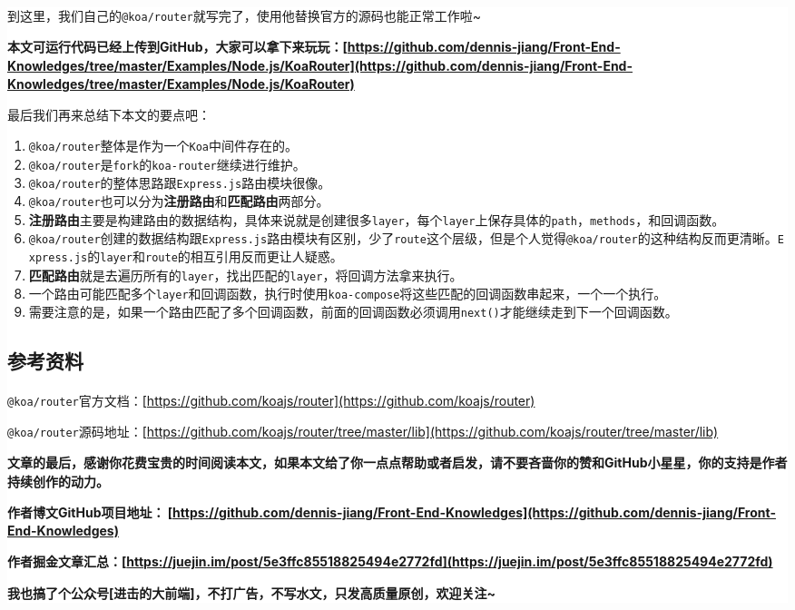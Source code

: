 到这里，我们自己的`@koa/router`就写完了，使用他替换官方的源码也能正常工作啦~

**本文可运行代码已经上传到GitHub，大家可以拿下来玩玩：[https://github.com/dennis-jiang/Front-End-Knowledges/tree/master/Examples/Node.js/KoaRouter](https://github.com/dennis-jiang/Front-End-Knowledges/tree/master/Examples/Node.js/KoaRouter)**

最后我们再来总结下本文的要点吧：

1. `@koa/router`整体是作为一个`Koa`中间件存在的。
2. `@koa/router`是`fork`的`koa-router`继续进行维护。
3. `@koa/router`的整体思路跟`Express.js`路由模块很像。
4. `@koa/router`也可以分为**注册路由**和**匹配路由**两部分。
5. **注册路由**主要是构建路由的数据结构，具体来说就是创建很多`layer`，每个`layer`上保存具体的`path`，`methods`，和回调函数。
6. `@koa/router`创建的数据结构跟`Express.js`路由模块有区别，少了`route`这个层级，但是个人觉得`@koa/router`的这种结构反而更清晰。`Express.js`的`layer`和`route`的相互引用反而更让人疑惑。
7. **匹配路由**就是去遍历所有的`layer`，找出匹配的`layer`，将回调方法拿来执行。
8. 一个路由可能匹配多个`layer`和回调函数，执行时使用`koa-compose`将这些匹配的回调函数串起来，一个一个执行。
9. 需要注意的是，如果一个路由匹配了多个回调函数，前面的回调函数必须调用`next()`才能继续走到下一个回调函数。

## 参考资料

`@koa/router`官方文档：[https://github.com/koajs/router](https://github.com/koajs/router)

`@koa/router`源码地址：[https://github.com/koajs/router/tree/master/lib](https://github.com/koajs/router/tree/master/lib)

**文章的最后，感谢你花费宝贵的时间阅读本文，如果本文给了你一点点帮助或者启发，请不要吝啬你的赞和GitHub小星星，你的支持是作者持续创作的动力。**

**作者博文GitHub项目地址： [https://github.com/dennis-jiang/Front-End-Knowledges](https://github.com/dennis-jiang/Front-End-Knowledges)**

**作者掘金文章汇总：[https://juejin.im/post/5e3ffc85518825494e2772fd](https://juejin.im/post/5e3ffc85518825494e2772fd)**

**我也搞了个公众号[进击的大前端]，不打广告，不写水文，只发高质量原创，欢迎关注~**